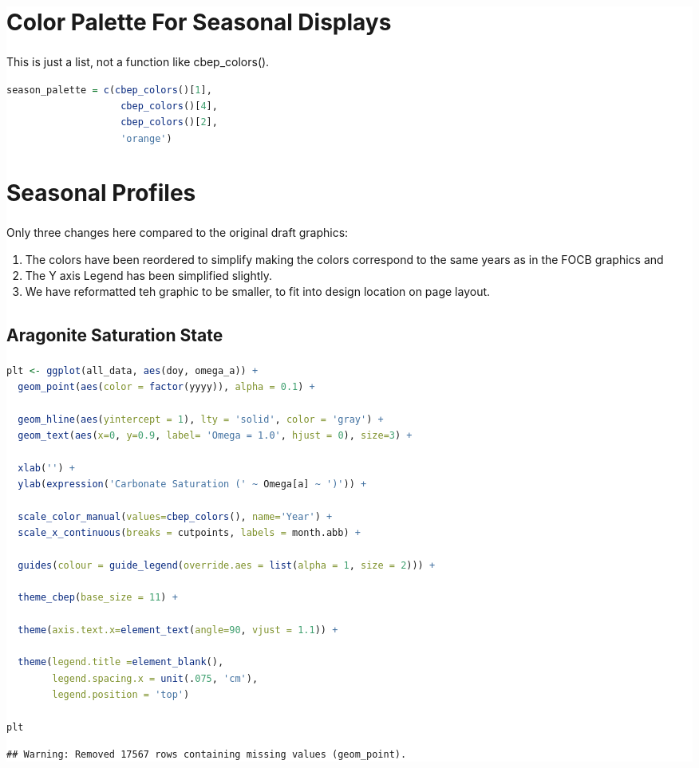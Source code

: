 # Color Palette For Seasonal Displays

This is just a list, not a function like cbep\_colors().

``` r
season_palette = c(cbep_colors()[1],
                    cbep_colors()[4],
                    cbep_colors()[2],
                    'orange')
```

# Seasonal Profiles

Only three changes here compared to the original draft graphics:

1.  The colors have been reordered to simplify making the colors
    correspond to the same years as in the FOCB graphics and
2.  The Y axis Legend has been simplified slightly.
3.  We have reformatted teh graphic to be smaller, to fit into design
    location on page layout.

## Aragonite Saturation State

``` r
plt <- ggplot(all_data, aes(doy, omega_a)) +
  geom_point(aes(color = factor(yyyy)), alpha = 0.1) +
  
  geom_hline(aes(yintercept = 1), lty = 'solid', color = 'gray') +
  geom_text(aes(x=0, y=0.9, label= 'Omega = 1.0', hjust = 0), size=3) +
  
  xlab('') +
  ylab(expression('Carbonate Saturation (' ~ Omega[a] ~ ')')) +
  
  scale_color_manual(values=cbep_colors(), name='Year') +
  scale_x_continuous(breaks = cutpoints, labels = month.abb) +
  
  guides(colour = guide_legend(override.aes = list(alpha = 1, size = 2))) +
  
  theme_cbep(base_size = 11) +
  
  theme(axis.text.x=element_text(angle=90, vjust = 1.1)) +
  
  theme(legend.title =element_blank(), 
        legend.spacing.x = unit(.075, 'cm'),
        legend.position = 'top')
  
plt
```

    ## Warning: Removed 17567 rows containing missing values (geom_point).
